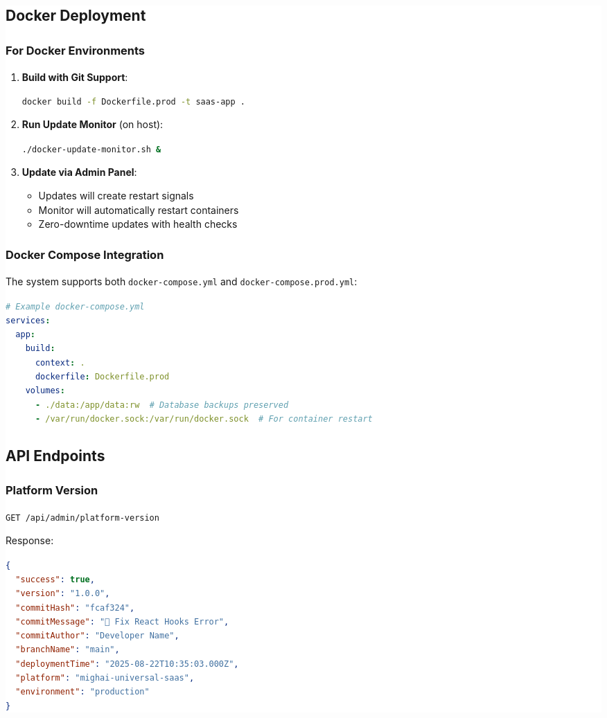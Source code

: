 ## Docker Deployment

### For Docker Environments
1. **Build with Git Support**:
   ```bash
   docker build -f Dockerfile.prod -t saas-app .
   ```

2. **Run Update Monitor** (on host):
   ```bash
   ./docker-update-monitor.sh &
   ```

3. **Update via Admin Panel**: 
   - Updates will create restart signals
   - Monitor will automatically restart containers
   - Zero-downtime updates with health checks

### Docker Compose Integration
The system supports both `docker-compose.yml` and `docker-compose.prod.yml`:

```yaml
# Example docker-compose.yml
services:
  app:
    build:
      context: .
      dockerfile: Dockerfile.prod
    volumes:
      - ./data:/app/data:rw  # Database backups preserved
      - /var/run/docker.sock:/var/run/docker.sock  # For container restart
```

## API Endpoints

### Platform Version
```http
GET /api/admin/platform-version
```

Response:
```json
{
  "success": true,
  "version": "1.0.0",
  "commitHash": "fcaf324",
  "commitMessage": "🔧 Fix React Hooks Error",
  "commitAuthor": "Developer Name",
  "branchName": "main",
  "deploymentTime": "2025-08-22T10:35:03.000Z",
  "platform": "mighai-universal-saas",
  "environment": "production"
}
```
